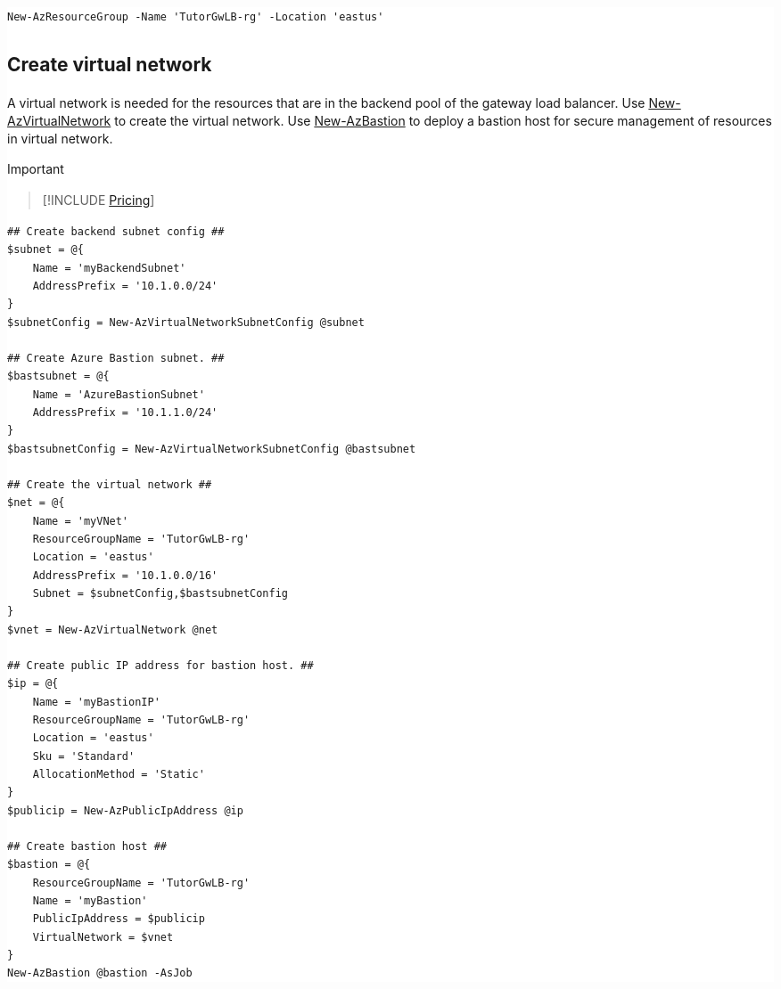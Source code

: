 ```azurepowershell-interactive
New-AzResourceGroup -Name 'TutorGwLB-rg' -Location 'eastus'

```

## Create virtual network

A virtual network is needed for the resources that are in the backend pool of the gateway load balancer. Use [New-AzVirtualNetwork](/powershell/module/az.network/new-azvirtualnetwork) to create the virtual network. Use [New-AzBastion](/powershell/module/az.network/new-azbastion) to deploy a bastion host for secure management of resources in virtual network.

> [!IMPORTANT]

> [!INCLUDE [Pricing](~/reusable-content/ce-skilling/azure/includes/bastion-pricing.md)]

>

```azurepowershell-interactive
## Create backend subnet config ##
$subnet = @{
    Name = 'myBackendSubnet'
    AddressPrefix = '10.1.0.0/24'
}
$subnetConfig = New-AzVirtualNetworkSubnetConfig @subnet 

## Create Azure Bastion subnet. ##
$bastsubnet = @{
    Name = 'AzureBastionSubnet' 
    AddressPrefix = '10.1.1.0/24'
}
$bastsubnetConfig = New-AzVirtualNetworkSubnetConfig @bastsubnet

## Create the virtual network ##
$net = @{
    Name = 'myVNet'
    ResourceGroupName = 'TutorGwLB-rg'
    Location = 'eastus'
    AddressPrefix = '10.1.0.0/16'
    Subnet = $subnetConfig,$bastsubnetConfig
}
$vnet = New-AzVirtualNetwork @net

## Create public IP address for bastion host. ##
$ip = @{
    Name = 'myBastionIP'
    ResourceGroupName = 'TutorGwLB-rg'
    Location = 'eastus'
    Sku = 'Standard'
    AllocationMethod = 'Static'
}
$publicip = New-AzPublicIpAddress @ip

## Create bastion host ##
$bastion = @{
    ResourceGroupName = 'TutorGwLB-rg'
    Name = 'myBastion'
    PublicIpAddress = $publicip
    VirtualNetwork = $vnet
}
New-AzBastion @bastion -AsJob

```
